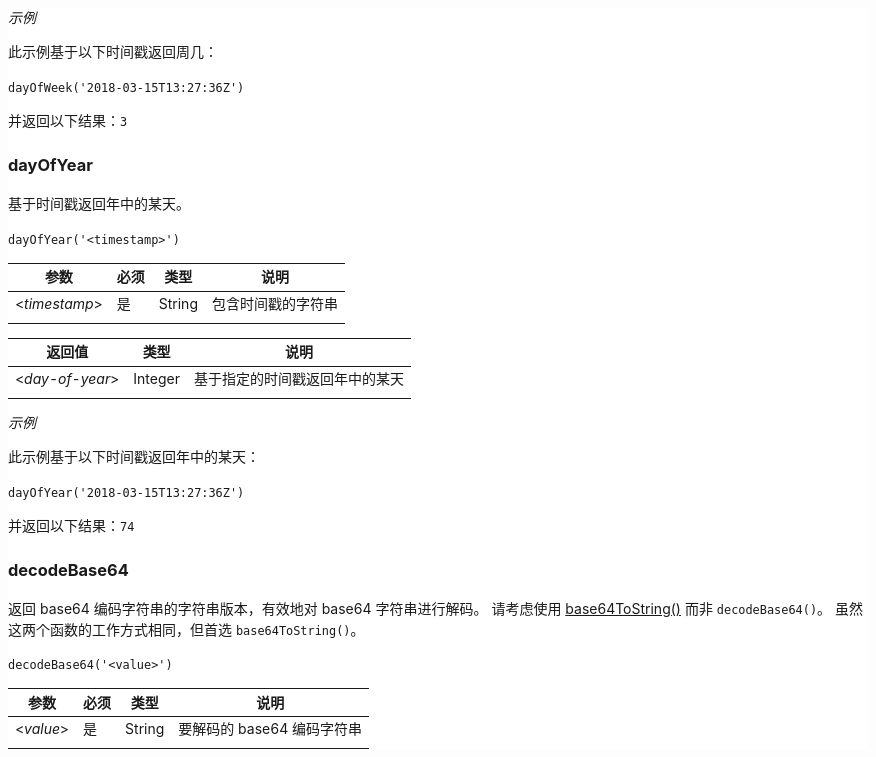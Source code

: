 *示例*

此示例基于以下时间戳返回周几：

```
dayOfWeek('2018-03-15T13:27:36Z')
```

并返回以下结果：`3`

<a name="dayOfYear"></a>

### <a name="dayofyear"></a>dayOfYear

基于时间戳返回年中的某天。

```
dayOfYear('<timestamp>')
```

| 参数 | 必须 | 类型 | 说明 |
| --------- | -------- | ---- | ----------- |
| <*timestamp*> | 是 | String | 包含时间戳的字符串 |
|||||

| 返回值 | 类型 | 说明 |
| ------------ | ---- | ----------- |
| <*day-of-year*> | Integer | 基于指定的时间戳返回年中的某天 |
||||

*示例*

此示例基于以下时间戳返回年中的某天：

```
dayOfYear('2018-03-15T13:27:36Z')
```

并返回以下结果：`74`

<a name="decodeBase64"></a>

### <a name="decodebase64"></a>decodeBase64

返回 base64 编码字符串的字符串版本，有效地对 base64 字符串进行解码。
请考虑使用 [base64ToString()](#base64ToString) 而非 `decodeBase64()`。
虽然这两个函数的工作方式相同，但首选 `base64ToString()`。

```
decodeBase64('<value>')
```

| 参数 | 必须 | 类型 | 说明 |
| --------- | -------- | ---- | ----------- |
| <*value*> | 是 | String | 要解码的 base64 编码字符串 |
|||||
